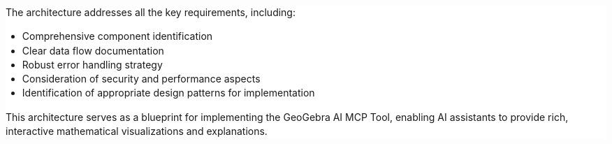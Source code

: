 The architecture addresses all the key requirements, including:
- Comprehensive component identification
- Clear data flow documentation
- Robust error handling strategy
- Consideration of security and performance aspects
- Identification of appropriate design patterns for implementation

This architecture serves as a blueprint for implementing the GeoGebra AI MCP Tool, enabling AI assistants to provide rich, interactive mathematical visualizations and explanations.

